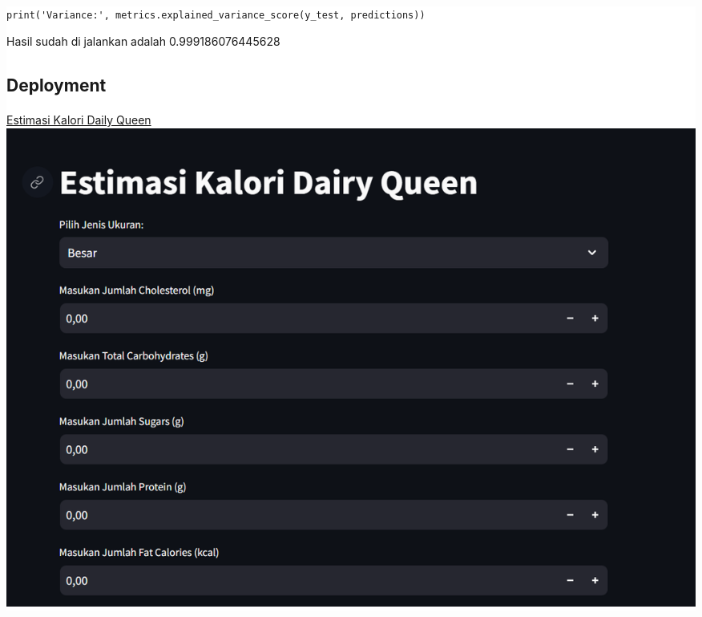     print('Variance:', metrics.explained_variance_score(y_test, predictions))

Hasil sudah di jalankan adalah 0.999186076445628

## Deployment

[Estimasi Kalori Daily Queen](https://estimasi-kalori-pada-menu-di-restorant-dairy-queen-bkylgfjdzie.streamlit.app/)
![alt text](image-4.png)



